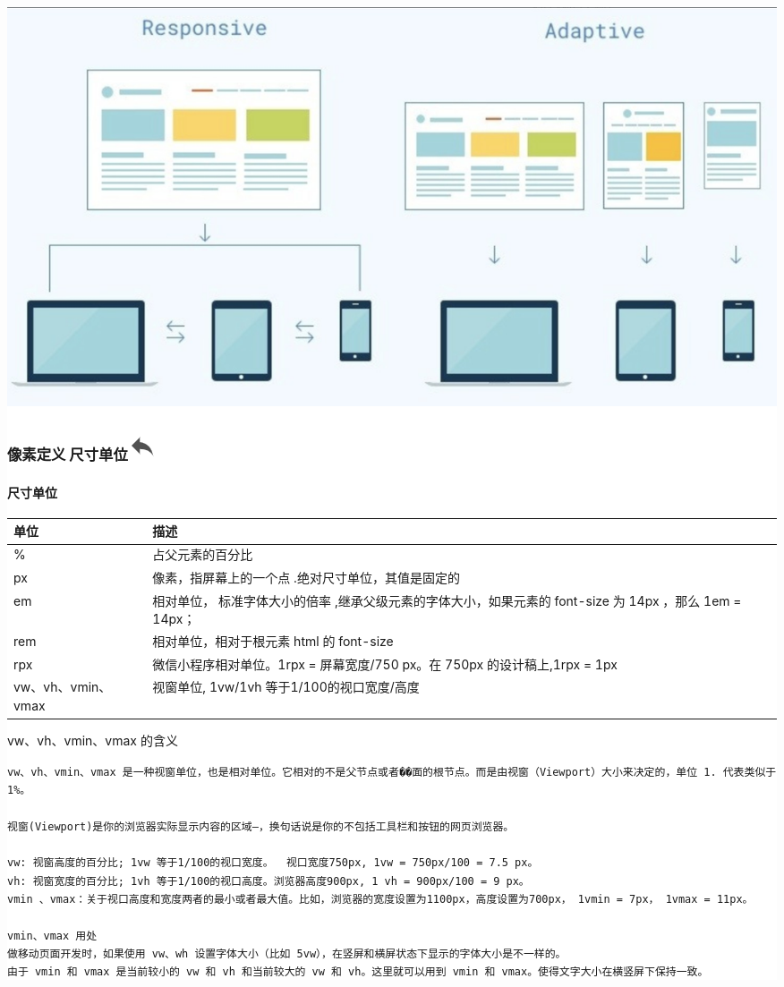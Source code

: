 ![rwdawd.jpg](/img/rwdawd.jpg)

### <a name="尺寸单位">像素定义 尺寸单位</a>[![bakTop](./img/backward.png)](#top)

#### 尺寸单位
|单位|描述|
|:--|:--|
|% |占父元素的百分比|
|px |像素，指屏幕上的一个点  .绝对尺寸单位，其值是固定的|
|em |相对单位， 标准字体大小的倍率 ,继承父级元素的字体大小，如果元素的 font-size 为 14px ，那么 1em = 14px；|果 font-size 为 18px，那么 1em = 18px|
|rem |相对单位，相对于根元素 html 的 font-size|
|rpx |微信小程序相对单位。1rpx = 屏幕宽度/750 px。在 750px 的设计稿上,1rpx = 1px|
|vw、vh、vmin、vmax| 视窗单位, 1vw/1vh 等于1/100的视口宽度/高度 |

vw、vh、vmin、vmax 的含义

    vw、vh、vmin、vmax 是一种视窗单位，也是相对单位。它相对的不是父节点或者��面的根节点。而是由视窗（Viewport）大小来决定的，单位 1. 代表类似于 1%。

    视窗(Viewport)是你的浏览器实际显示内容的区域—，换句话说是你的不包括工具栏和按钮的网页浏览器。

    vw: 视窗高度的百分比; 1vw 等于1/100的视口宽度。  视口宽度750px, 1vw = 750px/100 = 7.5 px。
    vh: 视窗宽度的百分比; 1vh 等于1/100的视口高度。浏览器高度900px, 1 vh = 900px/100 = 9 px。
    vmin 、vmax：关于视口高度和宽度两者的最小或者最大值。比如，浏览器的宽度设置为1100px，高度设置为700px， 1vmin = 7px， 1vmax = 11px。

    vmin、vmax 用处
    做移动页面开发时，如果使用 vw、wh 设置字体大小（比如 5vw），在竖屏和横屏状态下显示的字体大小是不一样的。
    由于 vmin 和 vmax 是当前较小的 vw 和 vh 和当前较大的 vw 和 vh。这里就可以用到 vmin 和 vmax。使得文字大小在横竖屏下保持一致。
